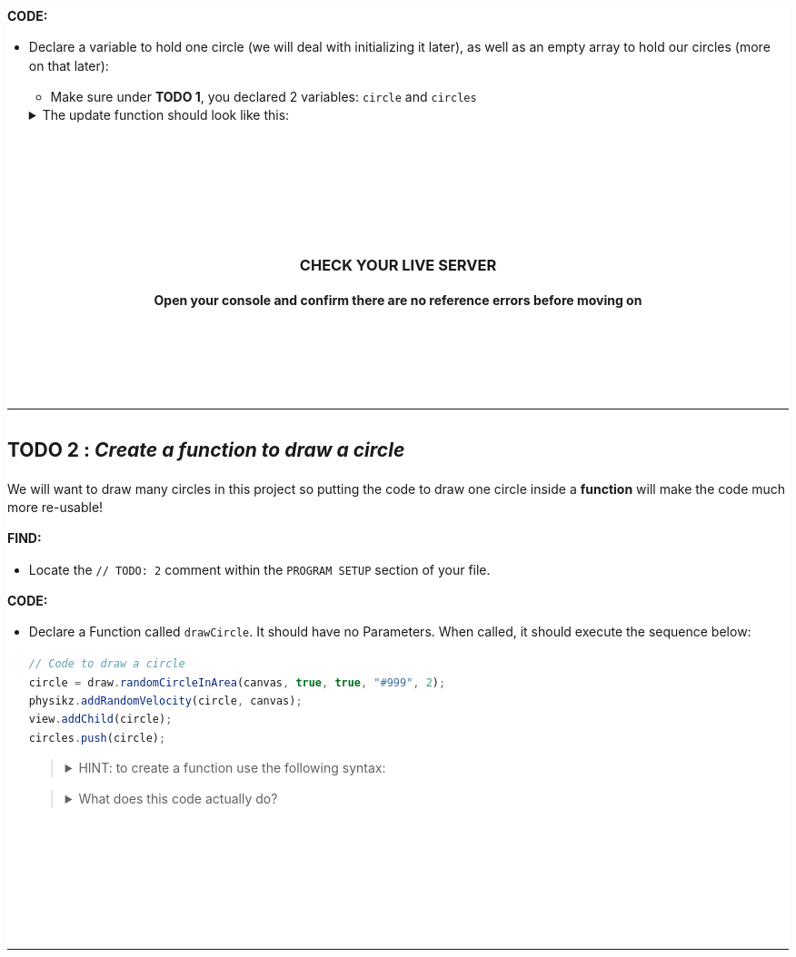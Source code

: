 **CODE:**

- Declare a variable to hold one circle (we will deal with initializing it later), as well as an empty array to hold our circles (more on that later):

  - Make sure under **TODO 1**, you declared 2 variables: `circle` and `circles`

  <details><summary>The update function should look like this:</summary></details>

#

<br>
<br>
<br>
<br>

  <h3 align="center"><b>CHECK YOUR LIVE SERVER</b></h3>
  <p align="center"><b>Open your console and confirm there are no reference errors before moving on</b></p>

<br>
<br>
<br>
<br>
<hr>

## **TODO 2 :** _Create a function to draw a circle_

We will want to draw many circles in this project so putting the code to draw one circle inside a **function** will make the code much more re-usable!

**FIND:**

- Locate the `// TODO: 2` comment within the `PROGRAM SETUP` section of your file.

**CODE:**

- Declare a Function called `drawCircle`. It should have no Parameters. When called, it should execute the sequence below:

  ```javascript
  // Code to draw a circle
  circle = draw.randomCircleInArea(canvas, true, true, "#999", 2);
  physikz.addRandomVelocity(circle, canvas);
  view.addChild(circle);
  circles.push(circle);
  ```

  > <details><summary> HINT: to create a function use the following syntax: </summary></details></span>

  > <details><summary> What does this code actually do? </summary></details>

#

<br>
<br>
<br>
<br>
<br>
<hr>
